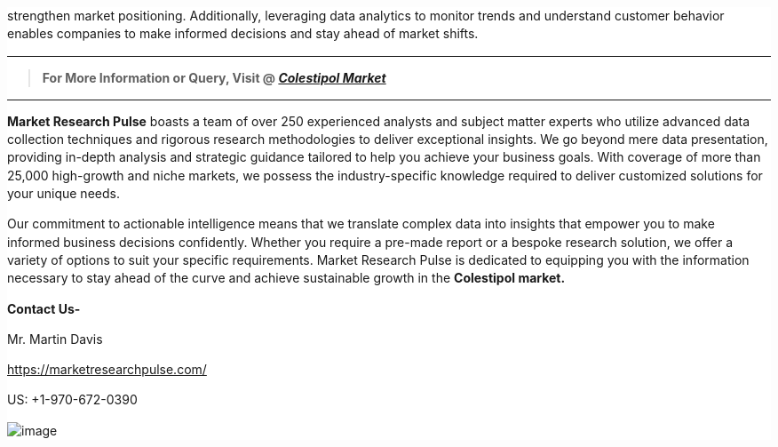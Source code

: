 strengthen market positioning. Additionally, leveraging data analytics to monitor trends and understand customer behavior enables companies to make informed decisions and stay ahead of market shifts.</p><hr /><blockquote><p><strong>For More Information or Query, Visit @&nbsp;<em><a href="https://marketresearchpulse.com/report/119315/colestipol-market?utm_source=Linkedin&utm_medium=0119">Colestipol Market</a></em></strong></p></blockquote><hr /><p><strong>Market Research Pulse</strong> boasts a team of over 250 experienced analysts and subject matter experts who utilize advanced data collection techniques and rigorous research methodologies to deliver exceptional insights. We go beyond mere data presentation, providing in-depth analysis and strategic guidance tailored to help you achieve your business goals. With coverage of more than 25,000 high-growth and niche markets, we possess the industry-specific knowledge required to deliver customized solutions for your unique needs.</p><p>Our commitment to actionable intelligence means that we translate complex data into insights that empower you to make informed business decisions confidently. Whether you require a pre-made report or a bespoke research solution, we offer a variety of options to suit your specific requirements. Market Research Pulse is dedicated to equipping you with the information necessary to stay ahead of the curve and achieve sustainable growth in the <strong>Colestipol market.</strong></p><p><strong>Contact Us-</strong></p><p>Mr. Martin Davis</p><p>https://marketresearchpulse.com/</p><p>US: +1-970-672-0390</p>
![image](https://github.com/user-attachments/assets/e4d6925a-691d-4b0d-b502-1d34fd7fb73b)
